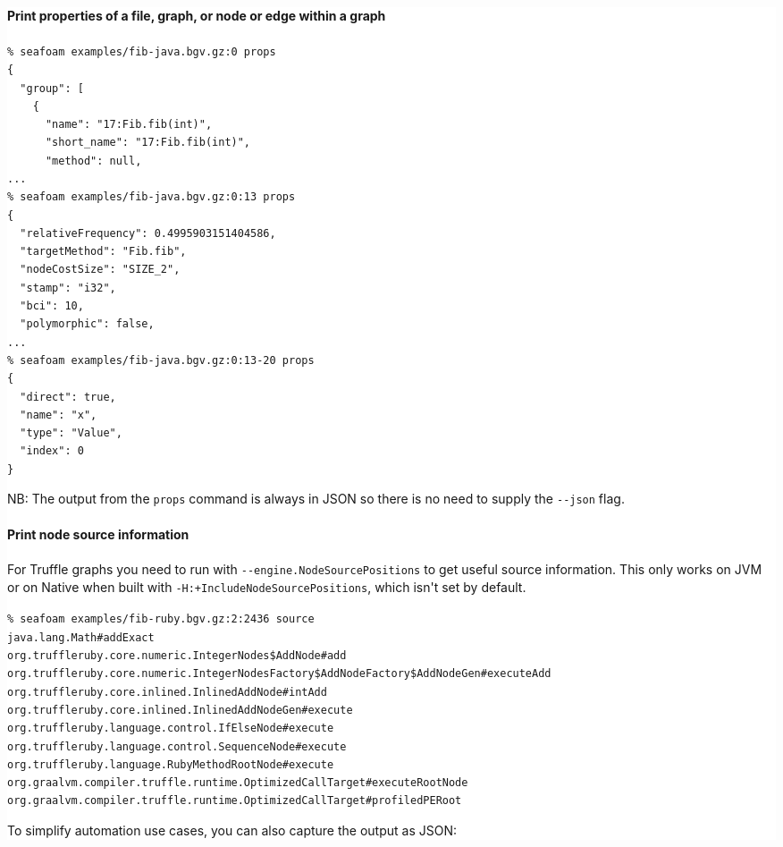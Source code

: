 #### Print properties of a file, graph, or node or edge within a graph

```
% seafoam examples/fib-java.bgv.gz:0 props
{
  "group": [
    {
      "name": "17:Fib.fib(int)",
      "short_name": "17:Fib.fib(int)",
      "method": null,
...
% seafoam examples/fib-java.bgv.gz:0:13 props
{
  "relativeFrequency": 0.4995903151404586,
  "targetMethod": "Fib.fib",
  "nodeCostSize": "SIZE_2",
  "stamp": "i32",
  "bci": 10,
  "polymorphic": false,
...
% seafoam examples/fib-java.bgv.gz:0:13-20 props
{
  "direct": true,
  "name": "x",
  "type": "Value",
  "index": 0
}
```

NB: The output from the `props` command is always in JSON so there is no need to supply the `--json` flag.

#### Print node source information

For Truffle graphs you need to run with `--engine.NodeSourcePositions` to get
useful source information. This only works on JVM or on Native when built with
`-H:+IncludeNodeSourcePositions`, which isn't set by default.

```
% seafoam examples/fib-ruby.bgv.gz:2:2436 source
java.lang.Math#addExact
org.truffleruby.core.numeric.IntegerNodes$AddNode#add
org.truffleruby.core.numeric.IntegerNodesFactory$AddNodeFactory$AddNodeGen#executeAdd
org.truffleruby.core.inlined.InlinedAddNode#intAdd
org.truffleruby.core.inlined.InlinedAddNodeGen#execute
org.truffleruby.language.control.IfElseNode#execute
org.truffleruby.language.control.SequenceNode#execute
org.truffleruby.language.RubyMethodRootNode#execute
org.graalvm.compiler.truffle.runtime.OptimizedCallTarget#executeRootNode
org.graalvm.compiler.truffle.runtime.OptimizedCallTarget#profiledPERoot
```

To simplify automation use cases, you can also capture the output as JSON:
